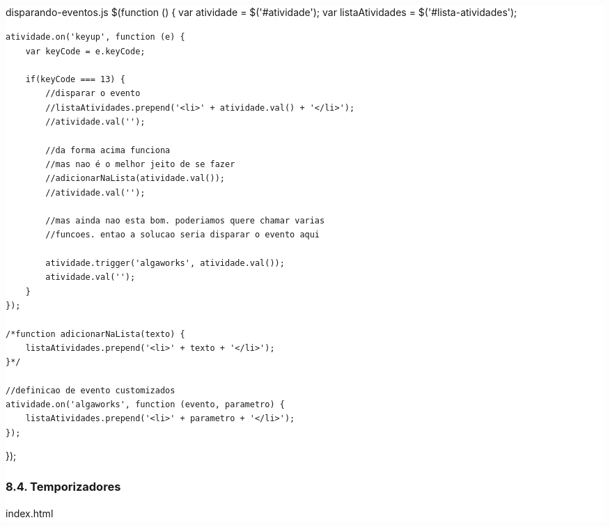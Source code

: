 </body>
</html>

disparando-eventos.js
$(function () {
	var atividade = $('#atividade');
	var listaAtividades = $('#lista-atividades');

	atividade.on('keyup', function (e) {
		var keyCode = e.keyCode;

		if(keyCode === 13) {
			//disparar o evento
			//listaAtividades.prepend('<li>' + atividade.val() + '</li>');
			//atividade.val('');

			//da forma acima funciona
			//mas nao é o melhor jeito de se fazer
			//adicionarNaLista(atividade.val());
			//atividade.val('');

			//mas ainda nao esta bom. poderiamos quere chamar varias
			//funcoes. entao a solucao seria disparar o evento aqui

			atividade.trigger('algaworks', atividade.val());
			atividade.val('');
		}
	});

	/*function adicionarNaLista(texto) {
		listaAtividades.prepend('<li>' + texto + '</li>');
	}*/

	//definicao de evento customizados
	atividade.on('algaworks', function (evento, parametro) {
		listaAtividades.prepend('<li>' + parametro + '</li>');
	});
});


### 8.4. Temporizadores

index.html
<!DOCTYPE html>
<html>
<head>
	<title>Temporizadores</title>
	<link rel="stylesheet" href="https://maxcdn.bootstrapcdn.com/bootstrap/3.3.6/css/bootstrap.min.css" integrity="sha384-1q8mTJOASx8j1Au+a5WDVnPi2lkFfwwEAa8hDDdjZlpLegxhjVME1fgjWPGmkzs7" crossorigin="anonymous">
	<style>
		body {
			padding: 20px;
		}

		.esconde {
			display: none;
		}
	</style>
</head>
<body>
<div class="text-center">
	<iframe width="560" height="315" src="https://www.youtube.com/embed/MsUhkKopZO4?autoplay=1" frameborder="0" allowfullscreen></iframe>
</div>
<div class="text-center">
	<button id="botao-clique-aqui" type="button" class="btn btn-success btn-lg esconde">Clique aqui</button>